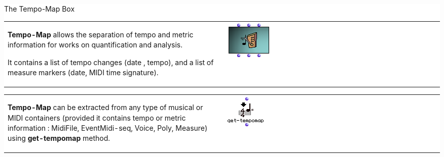 <div class="infobloc_ti">

<span>The Tempo-Map Box</span>

</div>

<div class="txtRes">

<table>
<colgroup>
<col style="width: 50%" />
<col style="width: 50%" />
</colgroup>
<tbody>
<tr class="odd">
<td><div class="dk_txtRes_txt txt">
<p><strong>Tempo-Map</strong> allows the separation of tempo and metric information for works on quantification and analysis.</p>
<p>It contains a list of tempo changes (date , tempo), and a list of measure markers (date, MIDI time signature).</p>
</div></td>
<td><div class="caption">
<div class="caption_co">
<img src="../res/tempomap.png" width="90" height="71" alt="tempomap.png" />
</div>
</div></td>
</tr>
</tbody>
</table>

</div>

<div class="txtRes">

<table>
<colgroup>
<col style="width: 50%" />
<col style="width: 50%" />
</colgroup>
<tbody>
<tr class="odd">
<td><div class="dk_txtRes_txt txt">
<p><strong>Tempo-Map</strong> can be extracted from any type of musical or MIDI containers (provided it contains tempo or metric information : MidiFile, EventMidi-seq, Voice, Poly, Measure) using <strong>get-tempomap</strong> method.</p>
</div></td>
<td><div class="caption">
<div class="caption_co">
<img src="../res/gettempomap.png" width="80" height="65" alt="gettempomap.png" />
</div>
</div></td>
</tr>
</tbody>
</table>

